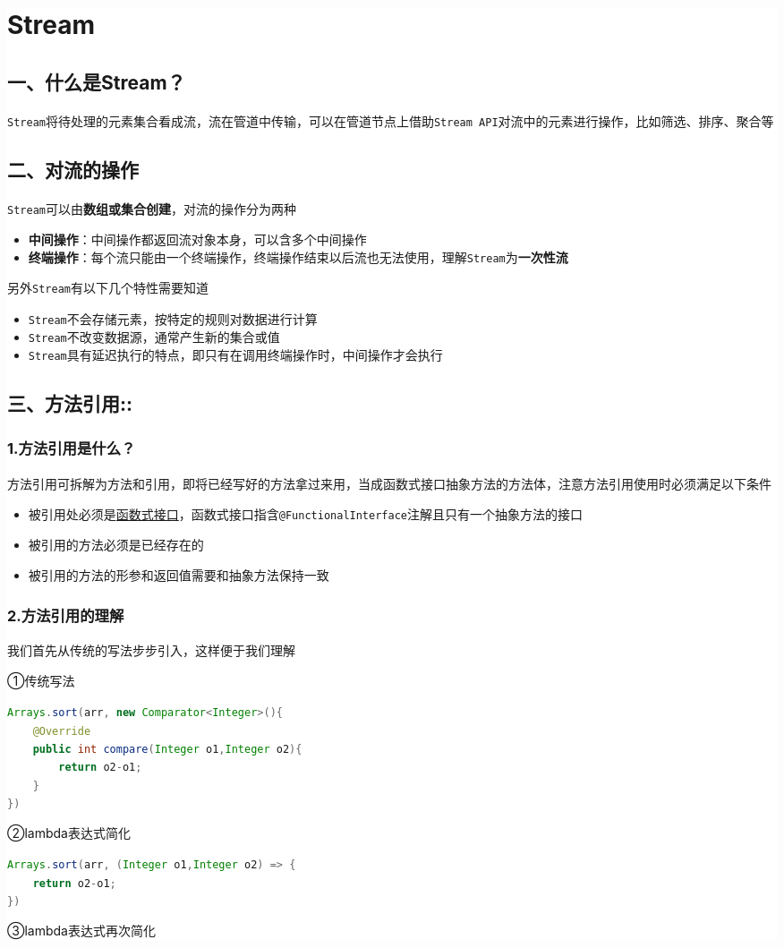 # Stream

## 一、什么是Stream？

`Stream`将待处理的元素集合看成流，流在管道中传输，可以在管道节点上借助`Stream API`对流中的元素进行操作，比如筛选、排序、聚合等

## 二、对流的操作

`Stream`可以由**数组或集合创建**，对流的操作分为两种

* **中间操作**：中间操作都返回流对象本身，可以含多个中间操作
* **终端操作**：每个流只能由一个终端操作，终端操作结束以后流也无法使用，理解`Stream`为**一次性流**

另外`Stream`有以下几个特性需要知道

* `Stream`不会存储元素，按特定的规则对数据进行计算
* `Stream`不改变数据源，通常产生新的集合或值
* `Stream`具有延迟执行的特点，即只有在调用终端操作时，中间操作才会执行

## 三、方法引用::

### 1.方法引用是什么？

方法引用可拆解为方法和引用，即将已经写好的方法拿过来用，当成函数式接口抽象方法的方法体，注意方法引用使用时必须满足以下条件

* 被引用处必须是[函数式接口](/Java基础/lambda表达式)，函数式接口指含`@FunctionalInterface`注解且只有一个抽象方法的接口
* 被引用的方法必须是已经存在的

* 被引用的方法的形参和返回值需要和抽象方法保持一致

### 2.方法引用的理解

我们首先从传统的写法步步引入，这样便于我们理解

①传统写法

```java
Arrays.sort(arr, new Comparator<Integer>(){
    @Override
    public int compare(Integer o1,Integer o2){
        return o2-o1;
    }
})
```

②lambda表达式简化

```java
Arrays.sort(arr, (Integer o1,Integer o2) => {
	return o2-o1;
})
```

③lambda表达式再次简化
